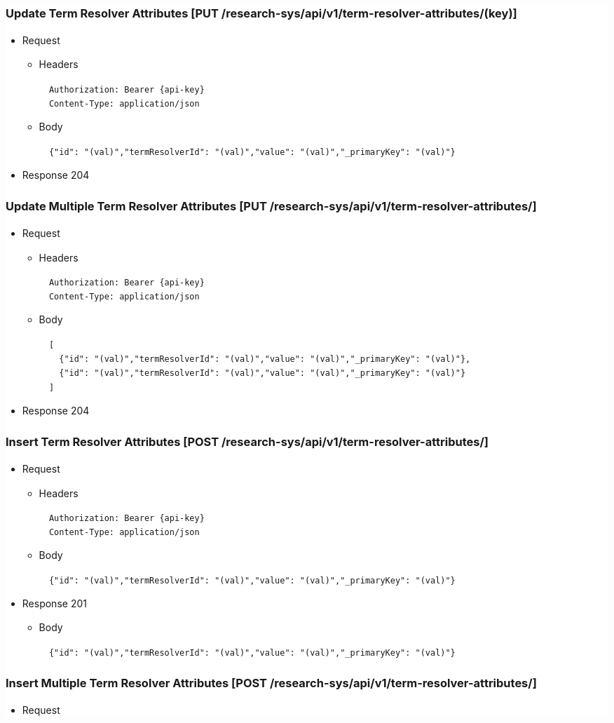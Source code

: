 ### Update Term Resolver Attributes [PUT /research-sys/api/v1/term-resolver-attributes/(key)]

+ Request

    + Headers

            Authorization: Bearer {api-key}   
            Content-Type: application/json

    + Body
    
            {"id": "(val)","termResolverId": "(val)","value": "(val)","_primaryKey": "(val)"}
			
+ Response 204

### Update Multiple Term Resolver Attributes [PUT /research-sys/api/v1/term-resolver-attributes/]

+ Request

    + Headers

            Authorization: Bearer {api-key}   
            Content-Type: application/json

    + Body
    
            [
              {"id": "(val)","termResolverId": "(val)","value": "(val)","_primaryKey": "(val)"},
              {"id": "(val)","termResolverId": "(val)","value": "(val)","_primaryKey": "(val)"}
            ]
			
+ Response 204

### Insert Term Resolver Attributes [POST /research-sys/api/v1/term-resolver-attributes/]

+ Request

    + Headers

            Authorization: Bearer {api-key}   
            Content-Type: application/json

    + Body
    
            {"id": "(val)","termResolverId": "(val)","value": "(val)","_primaryKey": "(val)"}
			
+ Response 201
    
    + Body
            
            {"id": "(val)","termResolverId": "(val)","value": "(val)","_primaryKey": "(val)"}
            
### Insert Multiple Term Resolver Attributes [POST /research-sys/api/v1/term-resolver-attributes/]

+ Request
